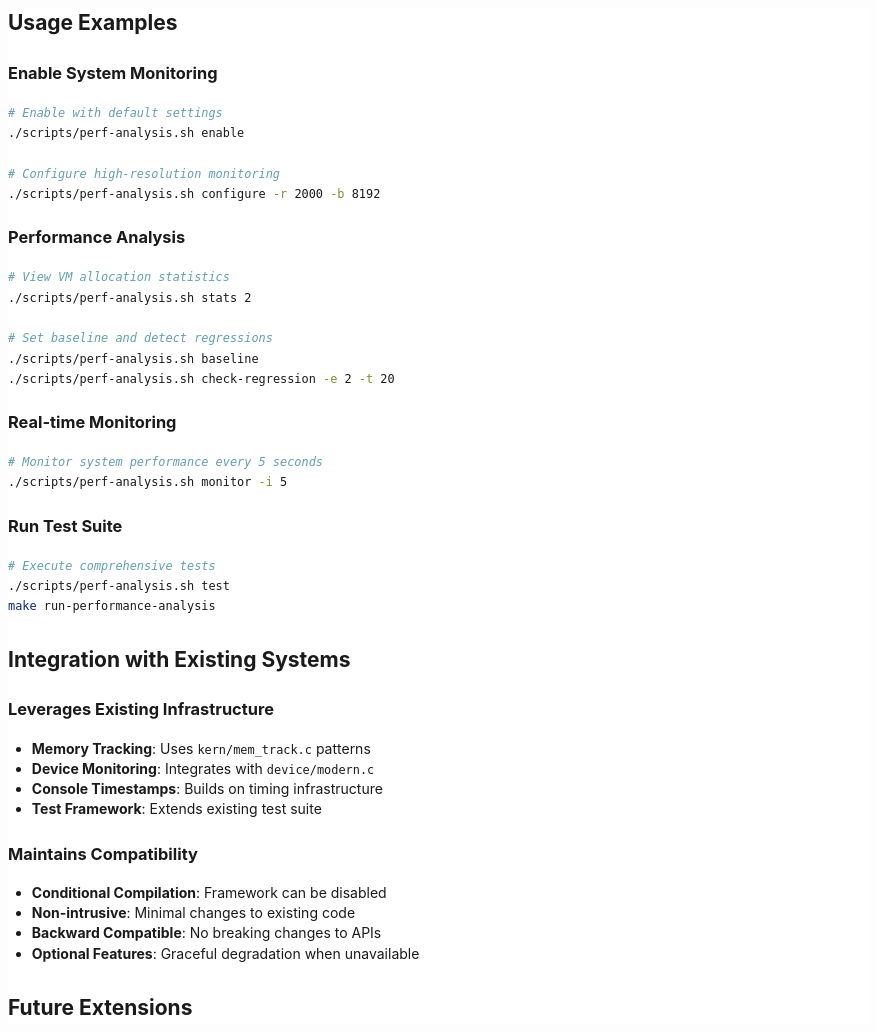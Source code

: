 ## Usage Examples

### Enable System Monitoring
```bash
# Enable with default settings
./scripts/perf-analysis.sh enable

# Configure high-resolution monitoring
./scripts/perf-analysis.sh configure -r 2000 -b 8192
```

### Performance Analysis
```bash
# View VM allocation statistics
./scripts/perf-analysis.sh stats 2

# Set baseline and detect regressions
./scripts/perf-analysis.sh baseline
./scripts/perf-analysis.sh check-regression -e 2 -t 20
```

### Real-time Monitoring
```bash
# Monitor system performance every 5 seconds
./scripts/perf-analysis.sh monitor -i 5
```

### Run Test Suite
```bash
# Execute comprehensive tests
./scripts/perf-analysis.sh test
make run-performance-analysis
```

## Integration with Existing Systems

### Leverages Existing Infrastructure
- **Memory Tracking**: Uses `kern/mem_track.c` patterns
- **Device Monitoring**: Integrates with `device/modern.c`
- **Console Timestamps**: Builds on timing infrastructure
- **Test Framework**: Extends existing test suite

### Maintains Compatibility
- **Conditional Compilation**: Framework can be disabled
- **Non-intrusive**: Minimal changes to existing code
- **Backward Compatible**: No breaking changes to APIs
- **Optional Features**: Graceful degradation when unavailable

## Future Extensions
